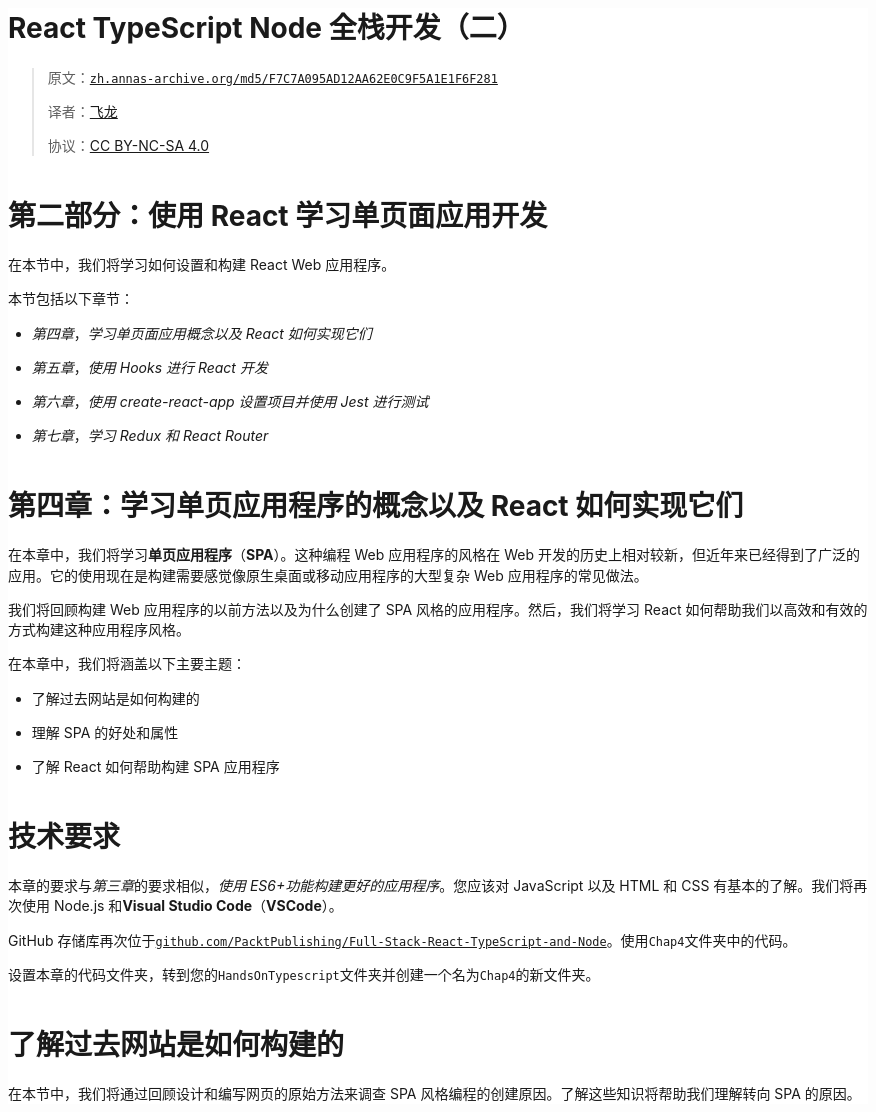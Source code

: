 # React TypeScript Node 全栈开发（二）

> 原文：[`zh.annas-archive.org/md5/F7C7A095AD12AA62E0C9F5A1E1F6F281`](https://zh.annas-archive.org/md5/F7C7A095AD12AA62E0C9F5A1E1F6F281)
> 
> 译者：[飞龙](https://github.com/wizardforcel)
> 
> 协议：[CC BY-NC-SA 4.0](http://creativecommons.org/licenses/by-nc-sa/4.0/)

# 第二部分：使用 React 学习单页面应用开发

在本节中，我们将学习如何设置和构建 React Web 应用程序。

本节包括以下章节：

+   *第四章*，*学习单页面应用概念以及 React 如何实现它们*

+   *第五章*，*使用 Hooks 进行 React 开发*

+   *第六章*，*使用 create-react-app 设置项目并使用 Jest 进行测试*

+   *第七章*，*学习 Redux 和 React Router*


# 第四章：学习单页应用程序的概念以及 React 如何实现它们

在本章中，我们将学习**单页应用程序**（**SPA**）。这种编程 Web 应用程序的风格在 Web 开发的历史上相对较新，但近年来已经得到了广泛的应用。它的使用现在是构建需要感觉像原生桌面或移动应用程序的大型复杂 Web 应用程序的常见做法。

我们将回顾构建 Web 应用程序的以前方法以及为什么创建了 SPA 风格的应用程序。然后，我们将学习 React 如何帮助我们以高效和有效的方式构建这种应用程序风格。

在本章中，我们将涵盖以下主要主题：

+   了解过去网站是如何构建的

+   理解 SPA 的好处和属性

+   了解 React 如何帮助构建 SPA 应用程序

# 技术要求

本章的要求与*第三章*的要求相似，*使用 ES6+功能构建更好的应用程序*。您应该对 JavaScript 以及 HTML 和 CSS 有基本的了解。我们将再次使用 Node.js 和**Visual Studio Code**（**VSCode**）。

GitHub 存储库再次位于[`github.com/PacktPublishing/Full-Stack-React-TypeScript-and-Node`](https://github.com/PacktPublishing/Full-Stack-React-TypeScript-and-Node)。使用`Chap4`文件夹中的代码。

设置本章的代码文件夹，转到您的`HandsOnTypescript`文件夹并创建一个名为`Chap4`的新文件夹。

# 了解过去网站是如何构建的

在本节中，我们将通过回顾设计和编写网页的原始方法来调查 SPA 风格编程的创建原因。了解这些知识将帮助我们理解转向 SPA 的原因。
